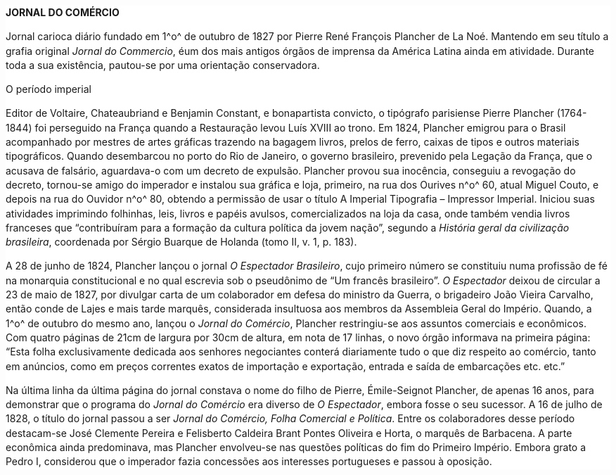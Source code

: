 **JORNAL DO COMÉRCIO**

Jornal carioca diário fundado em 1^o^ de outubro de 1827 por Pierre René
François Plancher de La Noé. Mantendo em seu título a grafia original
*Jornal do Commercio*, éum dos mais antigos órgãos de imprensa da
América Latina ainda em atividade. Durante toda a sua existência,
pautou-se por uma orientação conservadora.

O período imperial

Editor de Voltaire, Chateaubriand e Benjamin Constant, e bonapartista
convicto, o tipógrafo parisiense Pierre Plancher (1764-1844) foi
perseguido na França quando a Restauração levou Luís XVIII ao trono. Em
1824, Plancher emigrou para o Brasil acompanhado por mestres de artes
gráficas trazendo na bagagem livros, prelos de ferro, caixas de tipos e
outros materiais tipográficos. Quando desembarcou no porto do Rio de
Janeiro, o governo brasileiro, prevenido pela Legação da França, que o
acusava de falsário, aguardava-o com um decreto de expulsão. Plancher
provou sua inocência, conseguiu a revogação do decreto, tornou-se amigo
do imperador e instalou sua gráfica e loja, primeiro, na rua dos Ourives
n^o^ 60, atual Miguel Couto, e depois na rua do Ouvidor n^o^ 80, obtendo
a permissão de usar o título A Imperial Tipografia – Impressor Imperial.
Iniciou suas atividades imprimindo folhinhas, leis, livros e papéis
avulsos, comercializados na loja da casa, onde também vendia livros
franceses que “contribuíram para a formação da cultura política da jovem
nação”, segundo a *História geral da civilização brasileira*, coordenada
por Sérgio Buarque de Holanda (tomo II, v. 1, p. 183).

A 28 de junho de 1824, Plancher lançou o jornal *O* *Espectador
Brasileiro*, cujo primeiro número se constituiu numa profissão de fé na
monarquia constitucional e no qual escrevia sob o pseudônimo de “Um
francês brasileiro”. *O* *Espectador* deixou de circular a 23 de maio de
1827, por divulgar carta de um colaborador em defesa do ministro da
Guerra, o brigadeiro João Vieira Carvalho, então conde de Lajes e mais
tarde marquês, considerada insultuosa aos membros da Assembleia Geral do
Império. Quando, a 1^o^ de outubro do mesmo ano, lançou o *Jornal do
Comércio*, Plancher restringiu-se aos assuntos comerciais e econômicos.
Com quatro páginas de 21cm de largura por 30cm de altura, em nota de 17
linhas, o novo órgão informava na primeira página: “Esta folha
exclusivamente dedicada aos senhores negociantes conterá diariamente
tudo o que diz respeito ao comércio, tanto em anúncios, como em preços
correntes exatos de importação e exportação, entrada e saída de
embarcações etc. etc.”

Na última linha da última página do jornal constava o nome do filho de
Pierre, Émile-Seignot Plancher, de apenas 16 anos, para demonstrar que o
programa do *Jornal do Comércio* era diverso de *O* *Espectador*, embora
fosse o seu sucessor. A 16 de julho de 1828, o título do jornal passou a
ser *Jornal do Comércio,* *Folha Comercial e Política*. Entre os
colaboradores desse período destacam-se José Clemente Pereira e
Felisberto Caldeira Brant Pontes Oliveira e Horta, o marquês de
Barbacena. A parte econômica ainda predominava, mas Plancher envolveu-se
nas questões políticas do fim do Primeiro Império. Embora grato a Pedro
I, considerou que o imperador fazia concessões aos interesses
portugueses e passou à oposição.

